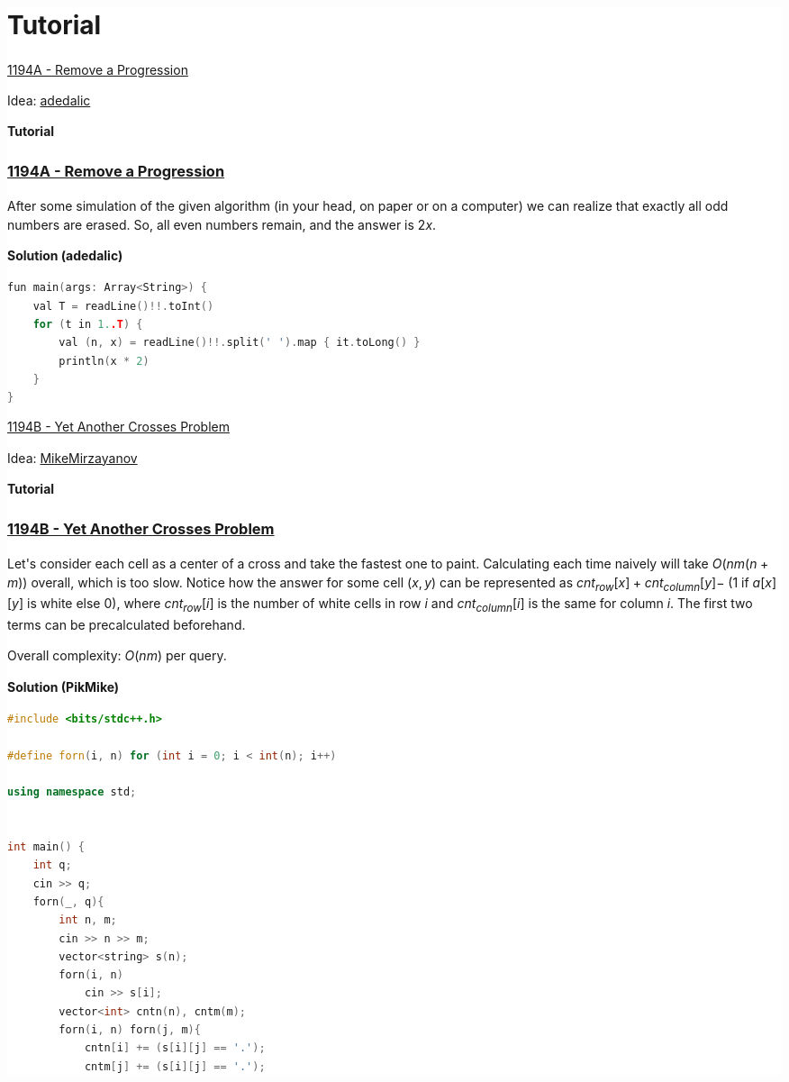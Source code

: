 # Tutorial

[1194A - Remove a Progression](../problems/A._Remove_a_Progression.md "Educational Codeforces Round 68 (Rated for Div. 2)")

Idea: [adedalic](https://codeforces.com/profile/adedalic "International Master adedalic")

 **Tutorial**
### [1194A - Remove a Progression](../problems/A._Remove_a_Progression.md "Educational Codeforces Round 68 (Rated for Div. 2)")

After some simulation of the given algorithm (in your head, on paper or on a computer) we can realize that exactly all odd numbers are erased. So, all even numbers remain, and the answer is $2x$.

 **Solution (adedalic)**
```cpp
fun main(args: Array<String>) {
    val T = readLine()!!.toInt()
    for (t in 1..T) {
        val (n, x) = readLine()!!.split(' ').map { it.toLong() }
        println(x * 2)
    }
}
```
[1194B - Yet Another Crosses Problem](../problems/B._Yet_Another_Crosses_Problem.md "Educational Codeforces Round 68 (Rated for Div. 2)")

Idea: [MikeMirzayanov](https://codeforces.com/profile/MikeMirzayanov "Headquarters, MikeMirzayanov")

 **Tutorial**
### [1194B - Yet Another Crosses Problem](../problems/B._Yet_Another_Crosses_Problem.md "Educational Codeforces Round 68 (Rated for Div. 2)")

Let's consider each cell as a center of a cross and take the fastest one to paint. Calculating each time naively will take $O(nm(n + m))$ overall, which is too slow. Notice how the answer for some cell $(x, y)$ can be represented as $cnt_{row}[x] + cnt_{column}[y] -$ ($1$ if $a[x][y]$ is white else $0$), where $cnt_{row}[i]$ is the number of white cells in row $i$ and $cnt_{column}[i]$ is the same for column $i$. The first two terms can be precalculated beforehand.

Overall complexity: $O(nm)$ per query.

 **Solution (PikMike)**
```cpp
#include <bits/stdc++.h>

#define forn(i, n) for (int i = 0; i < int(n); i++)

using namespace std;


int main() {
	int q;
	cin >> q;
	forn(_, q){
		int n, m;
		cin >> n >> m;
		vector<string> s(n);
		forn(i, n)
			cin >> s[i];
		vector<int> cntn(n), cntm(m);
		forn(i, n) forn(j, m){
			cntn[i] += (s[i][j] == '.');
			cntm[j] += (s[i][j] == '.');
```